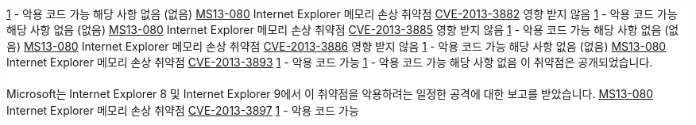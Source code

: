 <td style="border:1px solid black;"><a href="http://technet.microsoft.com/security/cc998259">1</a> - 악용 코드 가능</td>
<td style="border:1px solid black;">해당 사항 없음</td>
<td style="border:1px solid black;">(없음)</td>
</tr>
<tr class="odd">
<td style="border:1px solid black;"><a href="http://go.microsoft.com/fwlink/?linkid=324021">MS13-080</a></td>
<td style="border:1px solid black;">Internet Explorer 메모리 손상 취약점</td>
<td style="border:1px solid black;"><a href="http://www.cve.mitre.org/cgi-bin/cvename.cgi?name=cve-2013-3882">CVE-2013-3882</a></td>
<td style="border:1px solid black;">영향 받지 않음</td>
<td style="border:1px solid black;"><a href="http://technet.microsoft.com/security/cc998259">1</a> - 악용 코드 가능</td>
<td style="border:1px solid black;">해당 사항 없음</td>
<td style="border:1px solid black;">(없음)</td>
</tr>
<tr class="even">
<td style="border:1px solid black;"><a href="http://go.microsoft.com/fwlink/?linkid=324021">MS13-080</a></td>
<td style="border:1px solid black;">Internet Explorer 메모리 손상 취약점</td>
<td style="border:1px solid black;"><a href="http://www.cve.mitre.org/cgi-bin/cvename.cgi?name=cve-2013-3885">CVE-2013-3885</a></td>
<td style="border:1px solid black;">영향 받지 않음</td>
<td style="border:1px solid black;"><a href="http://technet.microsoft.com/security/cc998259">1</a> - 악용 코드 가능</td>
<td style="border:1px solid black;">해당 사항 없음</td>
<td style="border:1px solid black;">(없음)</td>
</tr>
<tr class="odd">
<td style="border:1px solid black;"><a href="http://go.microsoft.com/fwlink/?linkid=324021">MS13-080</a></td>
<td style="border:1px solid black;">Internet Explorer 메모리 손상 취약점</td>
<td style="border:1px solid black;"><a href="http://www.cve.mitre.org/cgi-bin/cvename.cgi?name=cve-2013-3886">CVE-2013-3886</a></td>
<td style="border:1px solid black;">영향 받지 않음</td>
<td style="border:1px solid black;"><a href="http://technet.microsoft.com/security/cc998259">1</a> - 악용 코드 가능</td>
<td style="border:1px solid black;">해당 사항 없음</td>
<td style="border:1px solid black;">(없음)</td>
</tr>
<tr class="even">
<td style="border:1px solid black;"><a href="http://go.microsoft.com/fwlink/?linkid=324021">MS13-080</a></td>
<td style="border:1px solid black;">Internet Explorer 메모리 손상 취약점</td>
<td style="border:1px solid black;"><a href="http://www.cve.mitre.org/cgi-bin/cvename.cgi?name=cve-2013-3893">CVE-2013-3893</a></td>
<td style="border:1px solid black;"><a href="http://technet.microsoft.com/security/cc998259">1</a> - 악용 코드 가능</td>
<td style="border:1px solid black;"><a href="http://technet.microsoft.com/security/cc998259">1</a> - 악용 코드 가능</td>
<td style="border:1px solid black;">해당 사항 없음</td>
<td style="border:1px solid black;">이 취약점은 공개되었습니다.<br />
<br />
Microsoft는 Internet Explorer 8 및 Internet Explorer 9에서 이 취약점을 악용하려는 일정한 공격에 대한 보고를 받았습니다.</td>
</tr>
<tr class="odd">
<td style="border:1px solid black;"><a href="http://go.microsoft.com/fwlink/?linkid=324021">MS13-080</a></td>
<td style="border:1px solid black;">Internet Explorer 메모리 손상 취약점</td>
<td style="border:1px solid black;"><a href="http://www.cve.mitre.org/cgi-bin/cvename.cgi?name=cve-2013-3897">CVE-2013-3897</a></td>
<td style="border:1px solid black;"><a href="http://technet.microsoft.com/security/cc998259">1</a> - 악용 코드 가능</td>